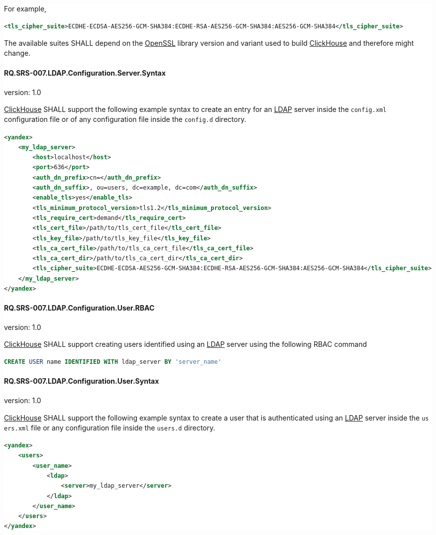 For example,

```xml
<tls_cipher_suite>ECDHE-ECDSA-AES256-GCM-SHA384:ECDHE-RSA-AES256-GCM-SHA384:AES256-GCM-SHA384</tls_cipher_suite>
```

The available suites SHALL depend on the [OpenSSL] library version and variant used to build
[ClickHouse] and therefore might change.

#### RQ.SRS-007.LDAP.Configuration.Server.Syntax
version: 1.0

[ClickHouse] SHALL support the following example syntax to create an entry for an [LDAP] server inside the `config.xml`
configuration file or of any configuration file inside the `config.d` directory.

```xml
<yandex>
    <my_ldap_server>
        <host>localhost</host>
        <port>636</port>
        <auth_dn_prefix>cn=</auth_dn_prefix>
        <auth_dn_suffix>, ou=users, dc=example, dc=com</auth_dn_suffix>
        <enable_tls>yes</enable_tls>
        <tls_minimum_protocol_version>tls1.2</tls_minimum_protocol_version>
        <tls_require_cert>demand</tls_require_cert>
        <tls_cert_file>/path/to/tls_cert_file</tls_cert_file>
        <tls_key_file>/path/to/tls_key_file</tls_key_file>
        <tls_ca_cert_file>/path/to/tls_ca_cert_file</tls_ca_cert_file>
        <tls_ca_cert_dir>/path/to/tls_ca_cert_dir</tls_ca_cert_dir>
        <tls_cipher_suite>ECDHE-ECDSA-AES256-GCM-SHA384:ECDHE-RSA-AES256-GCM-SHA384:AES256-GCM-SHA384</tls_cipher_suite>
    </my_ldap_server>
</yandex>
```

#### RQ.SRS-007.LDAP.Configuration.User.RBAC
version: 1.0

[ClickHouse] SHALL support creating users identified using an [LDAP] server using
the following RBAC command

```sql
CREATE USER name IDENTIFIED WITH ldap_server BY 'server_name'
```

#### RQ.SRS-007.LDAP.Configuration.User.Syntax
version: 1.0

[ClickHouse] SHALL support the following example syntax to create a user that is authenticated using
an [LDAP] server inside the `users.xml` file or any configuration file inside the `users.d` directory.

```xml
<yandex>
    <users>
        <user_name>
            <ldap>
                <server>my_ldap_server</server>
            </ldap>
        </user_name>
    </users>
</yandex>
```


[Anonymous Authentication Mechanism of Simple Bind]: https://ldapwiki.com/wiki/Simple%20Authentication#section-Simple+Authentication-AnonymousAuthenticationMechanismOfSimpleBind
[Unauthenticated Authentication Mechanism of Simple Bind]: https://ldapwiki.com/wiki/Simple%20Authentication#section-Simple+Authentication-UnauthenticatedAuthenticationMechanismOfSimpleBind
[Name/Password Authentication Mechanism of Simple Bind]: https://ldapwiki.com/wiki/Simple%20Authentication#section-Simple+Authentication-NamePasswordAuthenticationMechanismOfSimpleBind
[UTF-8]: https://en.wikipedia.org/wiki/UTF-8
[OpenSSL]: https://www.openssl.org/
[OpenSSL Ciphers]: https://www.openssl.org/docs/manmaster/man1/openssl-ciphers.html
[CA]: https://en.wikipedia.org/wiki/Certificate_authority
[TLS]: https://en.wikipedia.org/wiki/Transport_Layer_Security
[LDAP]: https://en.wikipedia.org/wiki/Lightweight_Directory_Access_Protocol
[ClickHouse]: https://clickhouse.tech
[GitHub]: https://github.com
[GitHub Repository]: https://github.com/ClickHouse/ClickHouse/blob/master/tests/testflows/ldap/requirements/requirements.md
[Revision History]: https://github.com/ClickHouse/ClickHouse/commits/master/tests/testflows/ldap/requirements/requirements.md
[Git]: https://git-scm.com/